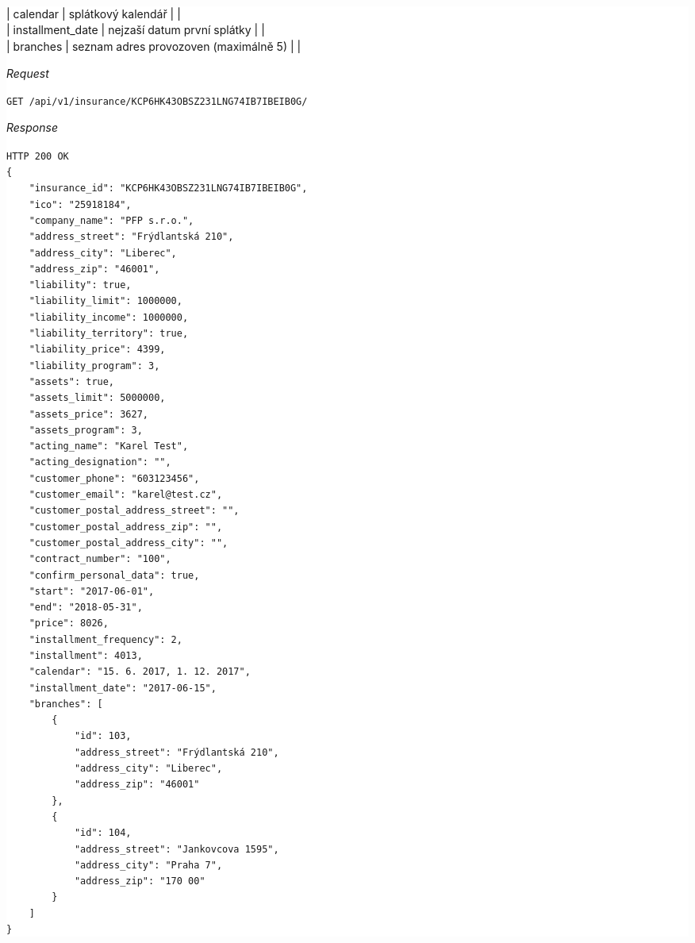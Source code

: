 | calendar | splátkový kalendář  |   |    
| installment_date | nejzaší datum první splátky  |   |    
| branches | seznam adres provozoven (maximálně 5)   |   |

*Request*
```
GET /api/v1/insurance/KCP6HK43OBSZ231LNG74IB7IBEIB0G/
```

*Response*
```
HTTP 200 OK
{
    "insurance_id": "KCP6HK43OBSZ231LNG74IB7IBEIB0G",
    "ico": "25918184",
    "company_name": "PFP s.r.o.",
    "address_street": "Frýdlantská 210",
    "address_city": "Liberec",
    "address_zip": "46001",
    "liability": true,
    "liability_limit": 1000000,
    "liability_income": 1000000,
    "liability_territory": true,
    "liability_price": 4399,
    "liability_program": 3,
    "assets": true,
    "assets_limit": 5000000,
    "assets_price": 3627,
    "assets_program": 3,
    "acting_name": "Karel Test",
    "acting_designation": "",
    "customer_phone": "603123456",
    "customer_email": "karel@test.cz",
    "customer_postal_address_street": "",
    "customer_postal_address_zip": "",
    "customer_postal_address_city": "",
    "contract_number": "100",
    "confirm_personal_data": true,
    "start": "2017-06-01",
    "end": "2018-05-31",
    "price": 8026,
    "installment_frequency": 2,
    "installment": 4013,
    "calendar": "15. 6. 2017, 1. 12. 2017",
    "installment_date": "2017-06-15",
    "branches": [
        {
            "id": 103,
            "address_street": "Frýdlantská 210",
            "address_city": "Liberec",
            "address_zip": "46001"
        },
        {
            "id": 104,
            "address_street": "Jankovcova 1595",
            "address_city": "Praha 7",
            "address_zip": "170 00"
        }
    ]
}
```
